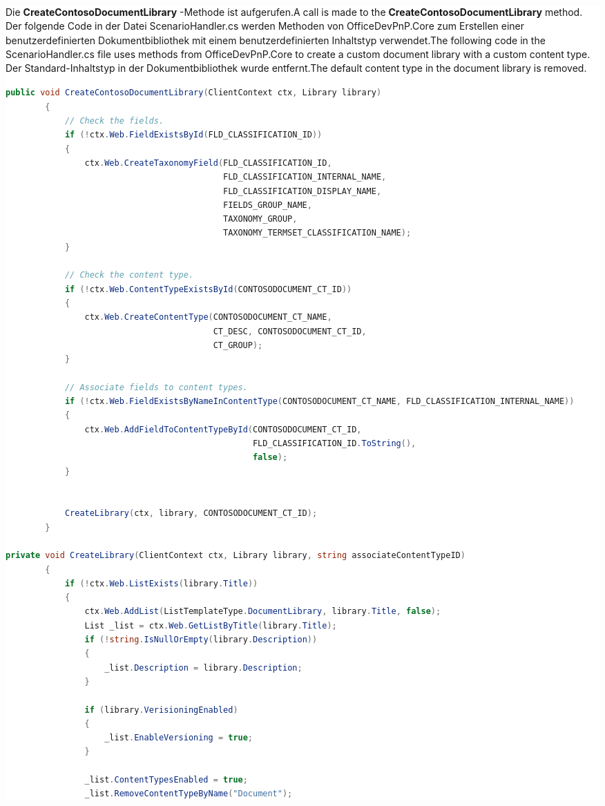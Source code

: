 <span data-ttu-id="ffb63-156">Die **CreateContosoDocumentLibrary** -Methode ist aufgerufen.</span><span class="sxs-lookup"><span data-stu-id="ffb63-156">A call is made to the  **CreateContosoDocumentLibrary** method.</span></span> <span data-ttu-id="ffb63-157">Der folgende Code in der Datei ScenarioHandler.cs werden Methoden von OfficeDevPnP.Core zum Erstellen einer benutzerdefinierten Dokumentbibliothek mit einem benutzerdefinierten Inhaltstyp verwendet.</span><span class="sxs-lookup"><span data-stu-id="ffb63-157">The following code in the ScenarioHandler.cs file uses methods from OfficeDevPnP.Core to create a custom document library with a custom content type.</span></span> <span data-ttu-id="ffb63-158">Der Standard-Inhaltstyp in der Dokumentbibliothek wurde entfernt.</span><span class="sxs-lookup"><span data-stu-id="ffb63-158">The default content type in the document library is removed.</span></span>

```C#
public void CreateContosoDocumentLibrary(ClientContext ctx, Library library)
        {
            // Check the fields.
            if (!ctx.Web.FieldExistsById(FLD_CLASSIFICATION_ID))
            {
                ctx.Web.CreateTaxonomyField(FLD_CLASSIFICATION_ID,
                                            FLD_CLASSIFICATION_INTERNAL_NAME,
                                            FLD_CLASSIFICATION_DISPLAY_NAME,
                                            FIELDS_GROUP_NAME,
                                            TAXONOMY_GROUP,
                                            TAXONOMY_TERMSET_CLASSIFICATION_NAME);
            }

            // Check the content type.
            if (!ctx.Web.ContentTypeExistsById(CONTOSODOCUMENT_CT_ID))
            {
                ctx.Web.CreateContentType(CONTOSODOCUMENT_CT_NAME,
                                          CT_DESC, CONTOSODOCUMENT_CT_ID,
                                          CT_GROUP);
            }

            // Associate fields to content types.
            if (!ctx.Web.FieldExistsByNameInContentType(CONTOSODOCUMENT_CT_NAME, FLD_CLASSIFICATION_INTERNAL_NAME))
            {
                ctx.Web.AddFieldToContentTypeById(CONTOSODOCUMENT_CT_ID,
                                                  FLD_CLASSIFICATION_ID.ToString(),
                                                  false);
            }

            
            CreateLibrary(ctx, library, CONTOSODOCUMENT_CT_ID);
        }

private void CreateLibrary(ClientContext ctx, Library library, string associateContentTypeID)
        {
            if (!ctx.Web.ListExists(library.Title))
            {
                ctx.Web.AddList(ListTemplateType.DocumentLibrary, library.Title, false);
                List _list = ctx.Web.GetListByTitle(library.Title);
                if (!string.IsNullOrEmpty(library.Description))
                {
                    _list.Description = library.Description;
                }

                if (library.VerisioningEnabled)
                {
                    _list.EnableVersioning = true;
                }

                _list.ContentTypesEnabled = true;
                _list.RemoveContentTypeByName("Document");
```